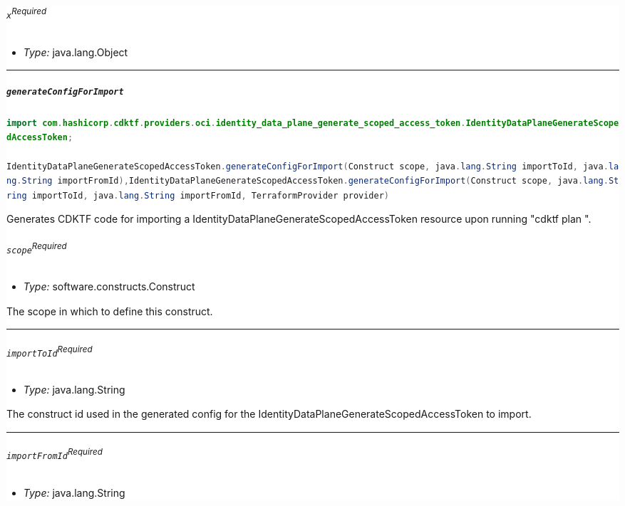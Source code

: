 ###### `x`<sup>Required</sup> <a name="x" id="rhizo-co-terraform-provider-oci.identityDataPlaneGenerateScopedAccessToken.IdentityDataPlaneGenerateScopedAccessToken.isTerraformResource.parameter.x"></a>

- *Type:* java.lang.Object

---

##### `generateConfigForImport` <a name="generateConfigForImport" id="rhizo-co-terraform-provider-oci.identityDataPlaneGenerateScopedAccessToken.IdentityDataPlaneGenerateScopedAccessToken.generateConfigForImport"></a>

```java
import com.hashicorp.cdktf.providers.oci.identity_data_plane_generate_scoped_access_token.IdentityDataPlaneGenerateScopedAccessToken;

IdentityDataPlaneGenerateScopedAccessToken.generateConfigForImport(Construct scope, java.lang.String importToId, java.lang.String importFromId),IdentityDataPlaneGenerateScopedAccessToken.generateConfigForImport(Construct scope, java.lang.String importToId, java.lang.String importFromId, TerraformProvider provider)
```

Generates CDKTF code for importing a IdentityDataPlaneGenerateScopedAccessToken resource upon running "cdktf plan <stack-name>".

###### `scope`<sup>Required</sup> <a name="scope" id="rhizo-co-terraform-provider-oci.identityDataPlaneGenerateScopedAccessToken.IdentityDataPlaneGenerateScopedAccessToken.generateConfigForImport.parameter.scope"></a>

- *Type:* software.constructs.Construct

The scope in which to define this construct.

---

###### `importToId`<sup>Required</sup> <a name="importToId" id="rhizo-co-terraform-provider-oci.identityDataPlaneGenerateScopedAccessToken.IdentityDataPlaneGenerateScopedAccessToken.generateConfigForImport.parameter.importToId"></a>

- *Type:* java.lang.String

The construct id used in the generated config for the IdentityDataPlaneGenerateScopedAccessToken to import.

---

###### `importFromId`<sup>Required</sup> <a name="importFromId" id="rhizo-co-terraform-provider-oci.identityDataPlaneGenerateScopedAccessToken.IdentityDataPlaneGenerateScopedAccessToken.generateConfigForImport.parameter.importFromId"></a>

- *Type:* java.lang.String
